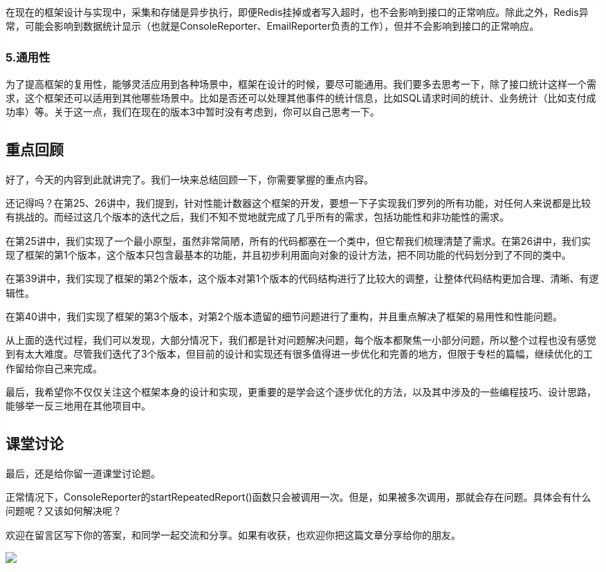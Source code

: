 在现在的框架设计与实现中，采集和存储是异步执行，即便Redis挂掉或者写入超时，也不会影响到接口的正常响应。除此之外，Redis异常，可能会影响到数据统计显示（也就是ConsoleReporter、EmailReporter负责的工作），但并不会影响到接口的正常响应。

### 5\.通用性

为了提高框架的复用性，能够灵活应用到各种场景中，框架在设计的时候，要尽可能通用。我们要多去思考一下，除了接口统计这样一个需求，这个框架还可以适用到其他哪些场景中。比如是否还可以处理其他事件的统计信息，比如SQL请求时间的统计、业务统计（比如支付成功率）等。关于这一点，我们在现在的版本3中暂时没有考虑到，你可以自己思考一下。

## 重点回顾

好了，今天的内容到此就讲完了。我们一块来总结回顾一下，你需要掌握的重点内容。

还记得吗？在第25、26讲中，我们提到，针对性能计数器这个框架的开发，要想一下子实现我们罗列的所有功能，对任何人来说都是比较有挑战的。而经过这几个版本的迭代之后，我们不知不觉地就完成了几乎所有的需求，包括功能性和非功能性的需求。

在第25讲中，我们实现了一个最小原型，虽然非常简陋，所有的代码都塞在一个类中，但它帮我们梳理清楚了需求。在第26讲中，我们实现了框架的第1个版本，这个版本只包含最基本的功能，并且初步利用面向对象的设计方法，把不同功能的代码划分到了不同的类中。

在第39讲中，我们实现了框架的第2个版本，这个版本对第1个版本的代码结构进行了比较大的调整，让整体代码结构更加合理、清晰、有逻辑性。

在第40讲中，我们实现了框架的第3个版本，对第2个版本遗留的细节问题进行了重构，并且重点解决了框架的易用性和性能问题。

从上面的迭代过程，我们可以发现，大部分情况下，我们都是针对问题解决问题，每个版本都聚焦一小部分问题，所以整个过程也没有感觉到有太大难度。尽管我们迭代了3个版本，但目前的设计和实现还有很多值得进一步优化和完善的地方，但限于专栏的篇幅，继续优化的工作留给你自己来完成。

最后，我希望你不仅仅关注这个框架本身的设计和实现，更重要的是学会这个逐步优化的方法，以及其中涉及的一些编程技巧、设计思路，能够举一反三地用在其他项目中。

## 课堂讨论

最后，还是给你留一道课堂讨论题。

正常情况下，ConsoleReporter的startRepeatedReport()函数只会被调用一次。但是，如果被多次调用，那就会存在问题。具体会有什么问题呢？又该如何解决呢？

欢迎在留言区写下你的答案，和同学一起交流和分享。如果有收获，也欢迎你把这篇文章分享给你的朋友。

[![](<https://static001.geekbang.org/resource/image/8b/43/8b7e755ddb44e490848a052c5dc11043.jpg>)](<https://jinshuju.net/f/cZuRmd>)

